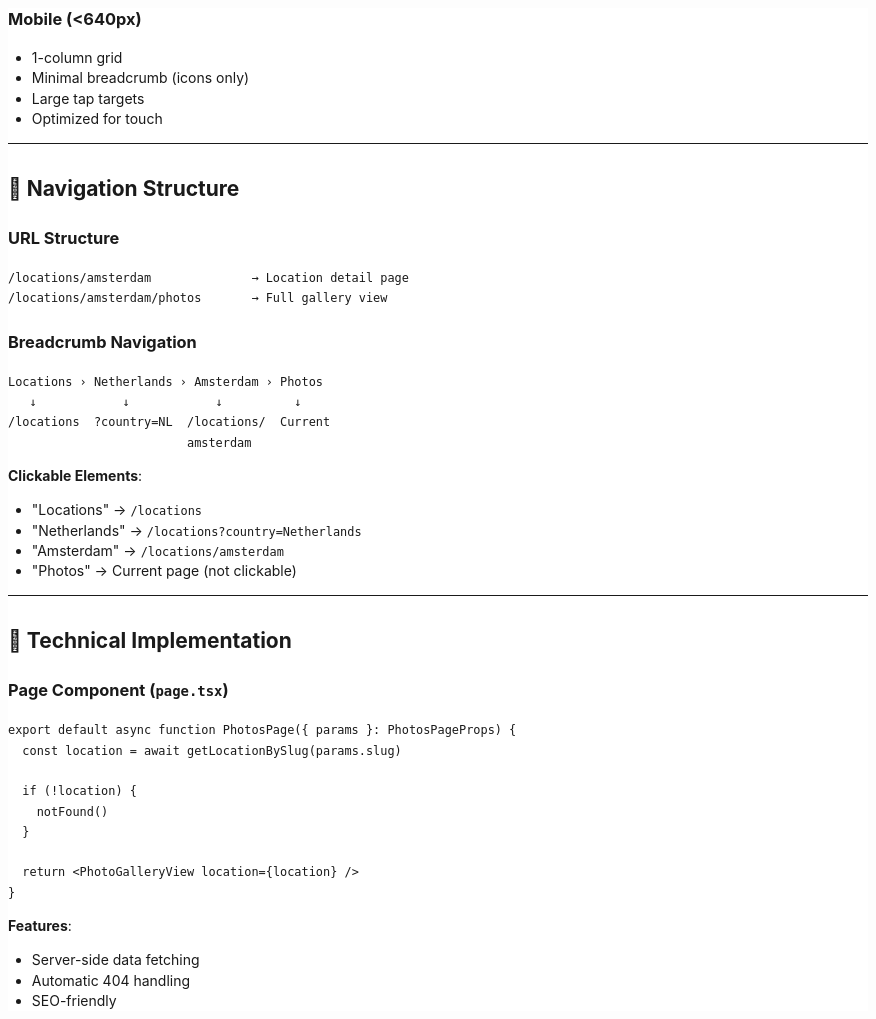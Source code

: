 ### **Mobile** (<640px)
- 1-column grid
- Minimal breadcrumb (icons only)
- Large tap targets
- Optimized for touch

---

## 🎯 Navigation Structure

### **URL Structure**
```
/locations/amsterdam              → Location detail page
/locations/amsterdam/photos       → Full gallery view
```

### **Breadcrumb Navigation**
```
Locations › Netherlands › Amsterdam › Photos
   ↓            ↓            ↓          ↓
/locations  ?country=NL  /locations/  Current
                         amsterdam
```

**Clickable Elements**:
- "Locations" → `/locations`
- "Netherlands" → `/locations?country=Netherlands`
- "Amsterdam" → `/locations/amsterdam`
- "Photos" → Current page (not clickable)

---

## 🔧 Technical Implementation

### **Page Component** (`page.tsx`)
```tsx
export default async function PhotosPage({ params }: PhotosPageProps) {
  const location = await getLocationBySlug(params.slug)
  
  if (!location) {
    notFound()
  }

  return <PhotoGalleryView location={location} />
}
```

**Features**:
- Server-side data fetching
- Automatic 404 handling
- SEO-friendly
